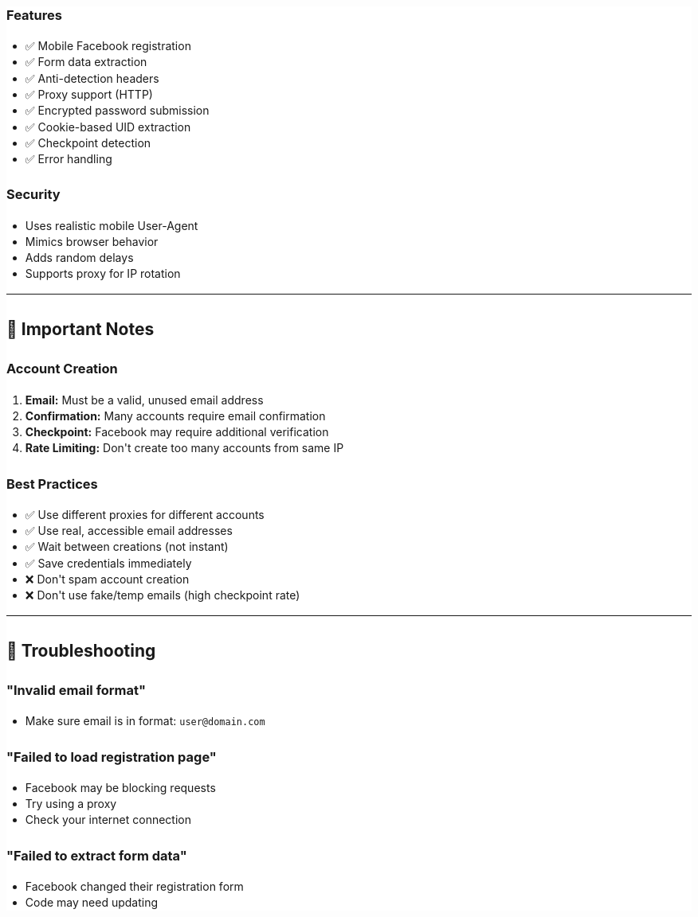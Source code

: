 ### Features
- ✅ Mobile Facebook registration
- ✅ Form data extraction
- ✅ Anti-detection headers
- ✅ Proxy support (HTTP)
- ✅ Encrypted password submission
- ✅ Cookie-based UID extraction
- ✅ Checkpoint detection
- ✅ Error handling

### Security
- Uses realistic mobile User-Agent
- Mimics browser behavior
- Adds random delays
- Supports proxy for IP rotation

---

## 🔐 Important Notes

### Account Creation
1. **Email:** Must be a valid, unused email address
2. **Confirmation:** Many accounts require email confirmation
3. **Checkpoint:** Facebook may require additional verification
4. **Rate Limiting:** Don't create too many accounts from same IP

### Best Practices
- ✅ Use different proxies for different accounts
- ✅ Use real, accessible email addresses
- ✅ Wait between creations (not instant)
- ✅ Save credentials immediately
- ❌ Don't spam account creation
- ❌ Don't use fake/temp emails (high checkpoint rate)

---

## 🐛 Troubleshooting

### "Invalid email format"
- Make sure email is in format: `user@domain.com`

### "Failed to load registration page"
- Facebook may be blocking requests
- Try using a proxy
- Check your internet connection

### "Failed to extract form data"
- Facebook changed their registration form
- Code may need updating
